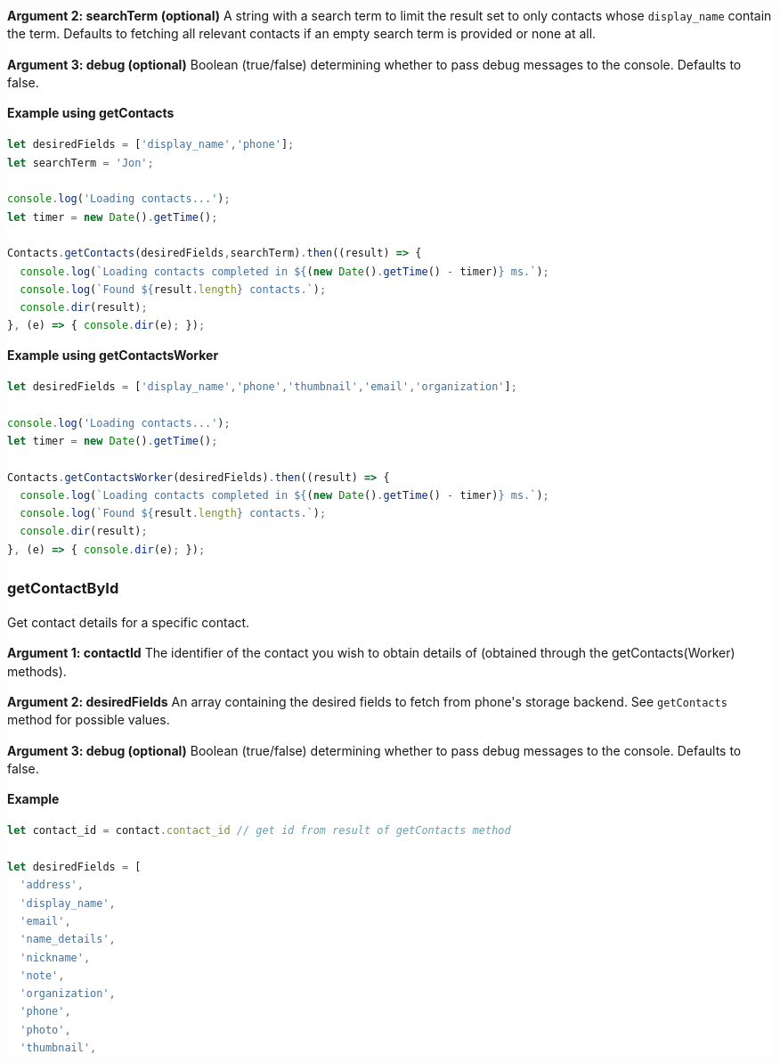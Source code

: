**Argument 2: searchTerm (optional)**
A string with a search term to limit the result set to only contacts whose `display_name` contain the term. Defaults to fetching all relevant contacts if an empty search term is provided or none at all.

**Argument 3: debug (optional)**
Boolean (true/false) determining whether to pass debug messages to the console. Defaults to false.


**Example using getContacts**
```js
let desiredFields = ['display_name','phone'];
let searchTerm = 'Jon';

console.log('Loading contacts...');
let timer = new Date().getTime();

Contacts.getContacts(desiredFields,searchTerm).then((result) => {
  console.log(`Loading contacts completed in ${(new Date().getTime() - timer)} ms.`);
  console.log(`Found ${result.length} contacts.`);
  console.dir(result);
}, (e) => { console.dir(e); });
```

**Example using getContactsWorker**
```js
let desiredFields = ['display_name','phone','thumbnail','email','organization'];

console.log('Loading contacts...');
let timer = new Date().getTime();

Contacts.getContactsWorker(desiredFields).then((result) => {
  console.log(`Loading contacts completed in ${(new Date().getTime() - timer)} ms.`);
  console.log(`Found ${result.length} contacts.`);
  console.dir(result);
}, (e) => { console.dir(e); });
```


### getContactById
Get contact details for a specific contact.

**Argument 1: contactId**
The identifier of the contact you wish to obtain details of (obtained through the getContacts(Worker) methods).

**Argument 2: desiredFields**
An array containing the desired fields to fetch from phone's storage backend. See `getContacts` method for possible values.

**Argument 3: debug (optional)**
Boolean (true/false) determining whether to pass debug messages to the console. Defaults to false.

**Example**
```js
let contact_id = contact.contact_id // get id from result of getContacts method

let desiredFields = [
  'address',
  'display_name',
  'email',
  'name_details',
  'nickname',
  'note',
  'organization',
  'phone',
  'photo',
  'thumbnail',
```